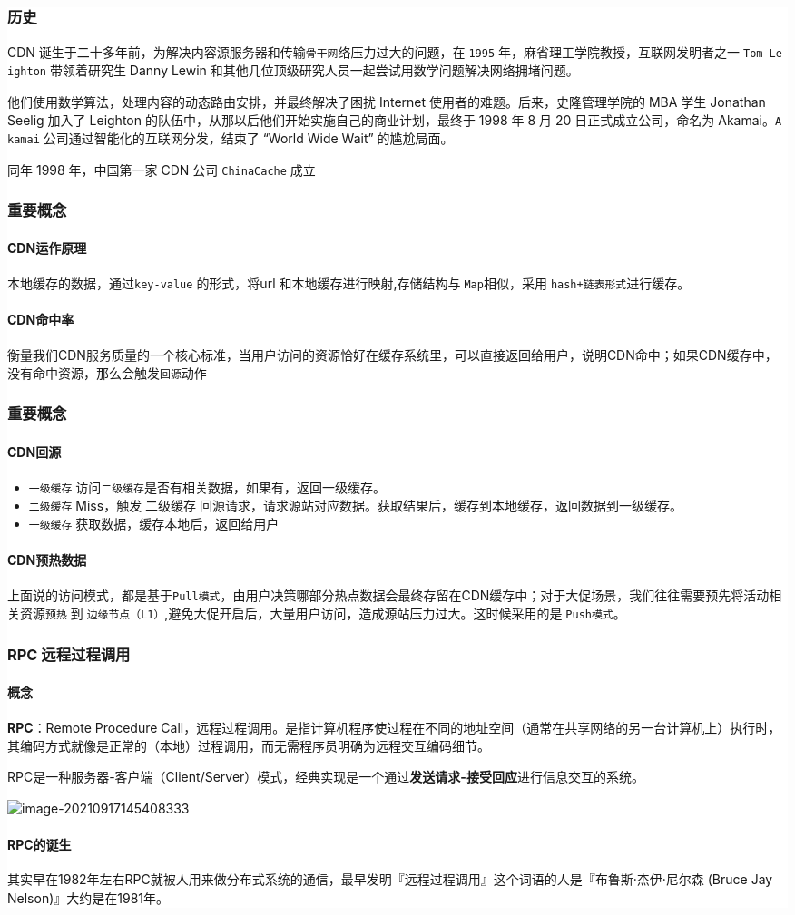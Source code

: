 ### 历史

CDN 诞生于二十多年前，为解决内容源服务器和传输`骨干网`络压力过大的问题，在 `1995` 年，麻省理工学院教授，互联网发明者之一 `Tom Leighton` 带领着研究生 Danny Lewin 和其他几位顶级研究人员一起尝试用数学问题解决网络拥堵问题。

他们使用数学算法，处理内容的动态路由安排，并最终解决了困扰 Internet 使用者的难题。后来，史隆管理学院的 MBA 学生 Jonathan Seelig 加入了 Leighton 的队伍中，从那以后他们开始实施自己的商业计划，最终于 1998 年 8 月 20 日正式成立公司，命名为 Akamai。`Akamai` 公司通过智能化的互联网分发，结束了 “World Wide Wait” 的尴尬局面。

同年 1998 年，中国第一家 CDN 公司 `ChinaCache` 成立


### 重要概念

#### CDN运作原理

本地缓存的数据，通过`key-value` 的形式，将url 和本地缓存进行映射,存储结构与 `Map`相似，采用 `hash+链表形式`进行缓存。



#### CDN命中率

衡量我们CDN服务质量的一个核心标准，当用户访问的资源恰好在缓存系统里，可以直接返回给用户，说明CDN命中；如果CDN缓存中，没有命中资源，那么会触发`回源`动作



### 重要概念

#### CDN回源

- `一级缓存` 访问`二级缓存`是否有相关数据，如果有，返回一级缓存。
- `二级缓存` Miss，触发 二级缓存 回源请求，请求源站对应数据。获取结果后，缓存到本地缓存，返回数据到一级缓存。
- `一级缓存` 获取数据，缓存本地后，返回给用户


#### CDN预热数据

上面说的访问模式，都是基于`Pull模式`，由用户决策哪部分热点数据会最终存留在CDN缓存中；对于大促场景，我们往往需要预先将活动相关资源`预热` 到 `边缘节点（L1）`,避免大促开启后，大量用户访问，造成源站压力过大。这时候采用的是 `Push模式`。




### RPC 远程过程调用

#### 概念

**RPC**：Remote Procedure Call，远程过程调用。是指计算机程序使过程在不同的地址空间（通常在共享网络的另一台计算机上）执行时，其编码方式就像是正常的（本地）过程调用，而无需程序员明确为远程交互编码细节。

RPC是一种服务器-客户端（Client/Server）模式，经典实现是一个通过**发送请求-接受回应**进行信息交互的系统。



![image-20210917145408333](https://gitee.com/josephxia/picgo/raw/master/juejin/image-20210917145408333.png)

#### RPC的诞生

其实早在1982年左右RPC就被人用来做分布式系统的通信，最早发明『远程过程调用』这个词语的人是『布鲁斯·杰伊·尼尔森 (Bruce Jay Nelson)』大约是在1981年。
